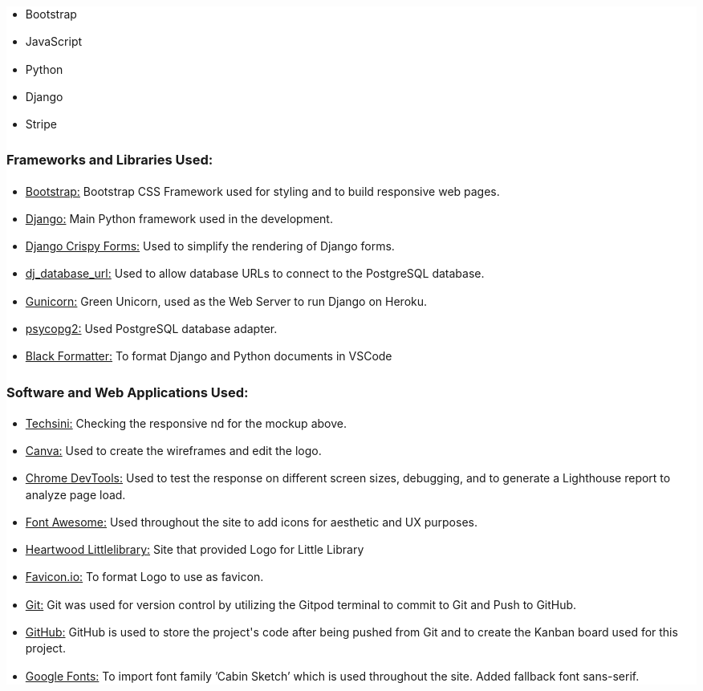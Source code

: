   - Bootstrap

  - JavaScript

  - Python 

  - Django

  - Stripe



### Frameworks and Libraries Used:



  - [Bootstrap:](https://getbootstrap.com/) Bootstrap CSS Framework used for styling and to build responsive web pages.

  - [Django:](https://www.djangoproject.com/) Main Python framework used in the development.

  - [Django Crispy Forms:](https://django-crispy-forms.readthedocs.io/en/latest/) Used to simplify the rendering of Django forms.

  - [dj_database_url:](https://pypi.org/project/dj-database-url/) Used to allow database URLs to connect to the PostgreSQL database.

  - [Gunicorn:](https://gunicorn.org/) Green Unicorn, used as the Web Server to run Django on Heroku.

  - [psycopg2:](https://pypi.org/project/psycopg2/) Used PostgreSQL database adapter. 

  - [Black Formatter:](https://www.youtube.com/watch?v=nrQly6jybNk&t=466s) To format Django and Python documents in VSCode



### Software and Web Applications Used:



  - [Techsini:](https://techsini.com/multi-mockup/index.php) Checking the responsive nd for the mockup above.

  - [Canva:](https://www.canva.com/en_gb/) Used to create the wireframes and edit the logo.

  - [Chrome DevTools:](https://developer.chrome.com/docs/devtools/) Used to test the response on different screen sizes, debugging, and to generate a Lighthouse report to analyze page load.

  - [Font Awesome:](https://fontawesome.com/) Used throughout the site to add icons for aesthetic and UX purposes.

  - [Heartwood Littlelibrary:](https://heartwoodlittlelibrary.carrd.co/) Site that provided Logo for Little Library

  - [Favicon.io:](https://favicon.io/) To format Logo to use as favicon.

  - [Git:](https://git-scm.com/) Git was used for version control by utilizing the Gitpod terminal to commit to Git and Push to GitHub.

  - [GitHub:](https://github.com/) GitHub is used to store the project's code after being pushed from Git and to create the Kanban board used for this project.

  - [Google Fonts:](https://fonts.google.com/) To import font family ’Cabin Sketch’ which is used throughout the site. Added fallback font sans-serif.
